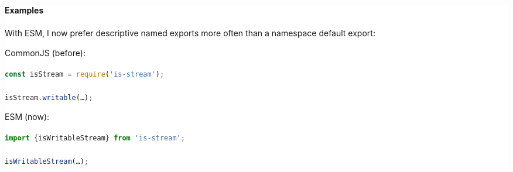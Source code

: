 #### Examples

With ESM, I now prefer descriptive named exports more often than a namespace default export:

CommonJS (before):

```js
const isStream = require('is-stream');

isStream.writable(…);
```

ESM (now):

```js
import {isWritableStream} from 'is-stream';

isWritableStream(…);
```

